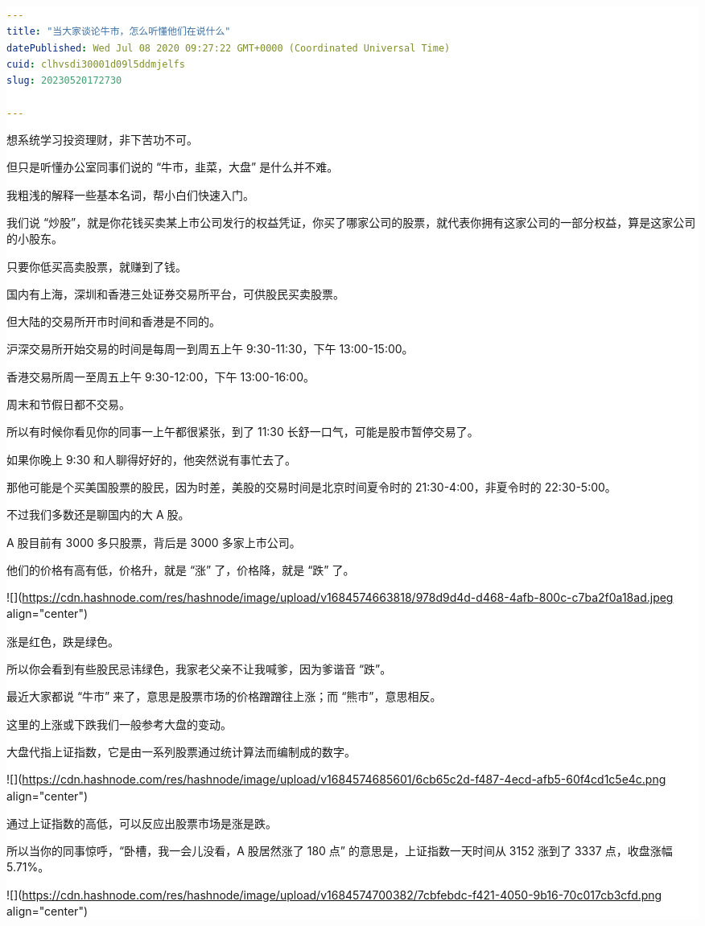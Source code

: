```yaml
---
title: "当大家谈论牛市，怎么听懂他们在说什么"
datePublished: Wed Jul 08 2020 09:27:22 GMT+0000 (Coordinated Universal Time)
cuid: clhvsdi30001d09l5ddmjelfs
slug: 20230520172730

---
```


想系统学习投资理财，非下苦功不可。

但只是听懂办公室同事们说的 “牛市，韭菜，大盘” 是什么并不难。

我粗浅的解释一些基本名词，帮小白们快速入门。

我们说 “炒股”，就是你花钱买卖某上市公司发行的权益凭证，你买了哪家公司的股票，就代表你拥有这家公司的一部分权益，算是这家公司的小股东。

只要你低买高卖股票，就赚到了钱。

国内有上海，深圳和香港三处证券交易所平台，可供股民买卖股票。

但大陆的交易所开市时间和香港是不同的。

沪深交易所开始交易的时间是每周一到周五上午 9:30-11:30，下午 13:00-15:00。

香港交易所周一至周五上午 9:30-12:00，下午 13:00-16:00。

周末和节假日都不交易。

所以有时候你看见你的同事一上午都很紧张，到了 11:30 长舒一口气，可能是股市暂停交易了。

如果你晚上 9:30 和人聊得好好的，他突然说有事忙去了。

那他可能是个买美国股票的股民，因为时差，美股的交易时间是北京时间夏令时的 21:30-4:00，非夏令时的 22:30-5:00。

不过我们多数还是聊国内的大 A 股。

A 股目前有 3000 多只股票，背后是 3000 多家上市公司。

他们的价格有高有低，价格升，就是 “涨” 了，价格降，就是 “跌” 了。

![](https://cdn.hashnode.com/res/hashnode/image/upload/v1684574663818/978d9d4d-d468-4afb-800c-c7ba2f0a18ad.jpeg align="center")

涨是红色，跌是绿色。

所以你会看到有些股民忌讳绿色，我家老父亲不让我喊爹，因为爹谐音 “跌”。

最近大家都说 “牛市” 来了，意思是股票市场的价格蹭蹭往上涨；而 “熊市”，意思相反。

这里的上涨或下跌我们一般参考大盘的变动。

大盘代指上证指数，它是由一系列股票通过统计算法而编制成的数字。

![](https://cdn.hashnode.com/res/hashnode/image/upload/v1684574685601/6cb65c2d-f487-4ecd-afb5-60f4cd1c5e4c.png align="center")

通过上证指数的高低，可以反应出股票市场是涨是跌。

所以当你的同事惊呼，“卧槽，我一会儿没看，A 股居然涨了 180 点” 的意思是，上证指数一天时间从 3152 涨到了 3337 点，收盘涨幅 5.71%。

![](https://cdn.hashnode.com/res/hashnode/image/upload/v1684574700382/7cbfebdc-f421-4050-9b16-70c017cb3cfd.png align="center")
